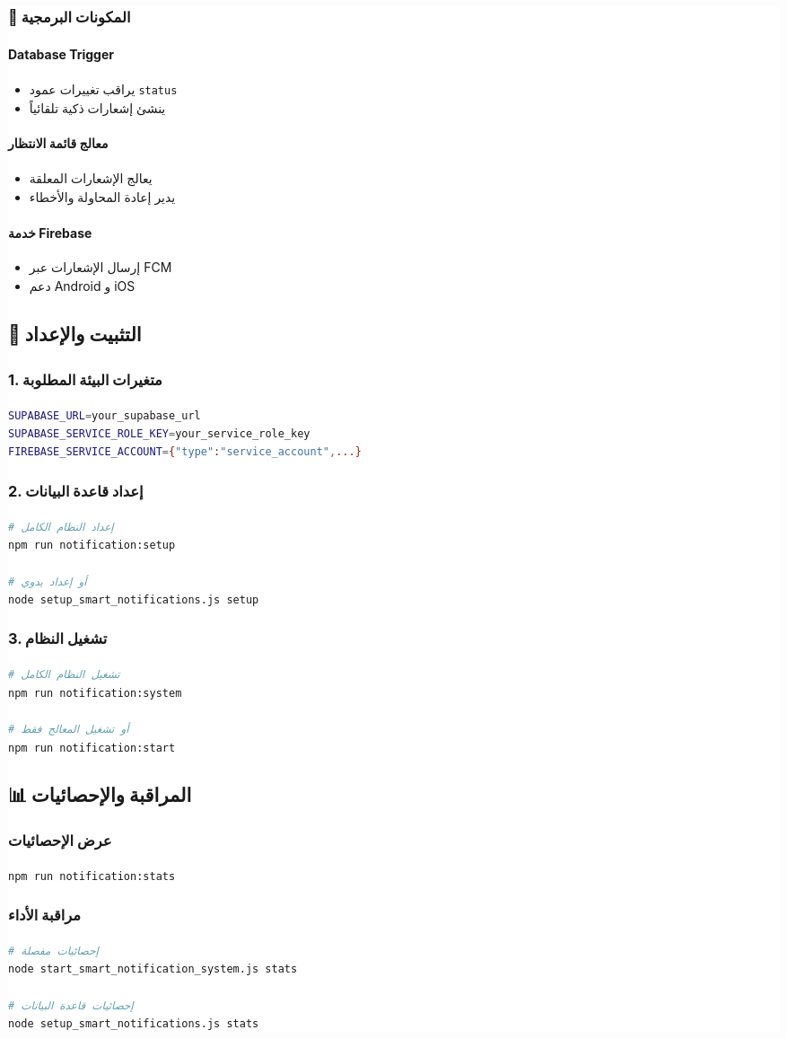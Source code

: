 ### 🔧 المكونات البرمجية

#### Database Trigger
- يراقب تغييرات عمود `status`
- ينشئ إشعارات ذكية تلقائياً

#### معالج قائمة الانتظار
- يعالج الإشعارات المعلقة
- يدير إعادة المحاولة والأخطاء

#### خدمة Firebase
- إرسال الإشعارات عبر FCM
- دعم Android و iOS

## 🚀 التثبيت والإعداد

### 1. متغيرات البيئة المطلوبة

```bash
SUPABASE_URL=your_supabase_url
SUPABASE_SERVICE_ROLE_KEY=your_service_role_key
FIREBASE_SERVICE_ACCOUNT={"type":"service_account",...}
```

### 2. إعداد قاعدة البيانات

```bash
# إعداد النظام الكامل
npm run notification:setup

# أو إعداد يدوي
node setup_smart_notifications.js setup
```

### 3. تشغيل النظام

```bash
# تشغيل النظام الكامل
npm run notification:system

# أو تشغيل المعالج فقط
npm run notification:start
```

## 📊 المراقبة والإحصائيات

### عرض الإحصائيات
```bash
npm run notification:stats
```

### مراقبة الأداء
```bash
# إحصائيات مفصلة
node start_smart_notification_system.js stats

# إحصائيات قاعدة البيانات
node setup_smart_notifications.js stats
```
